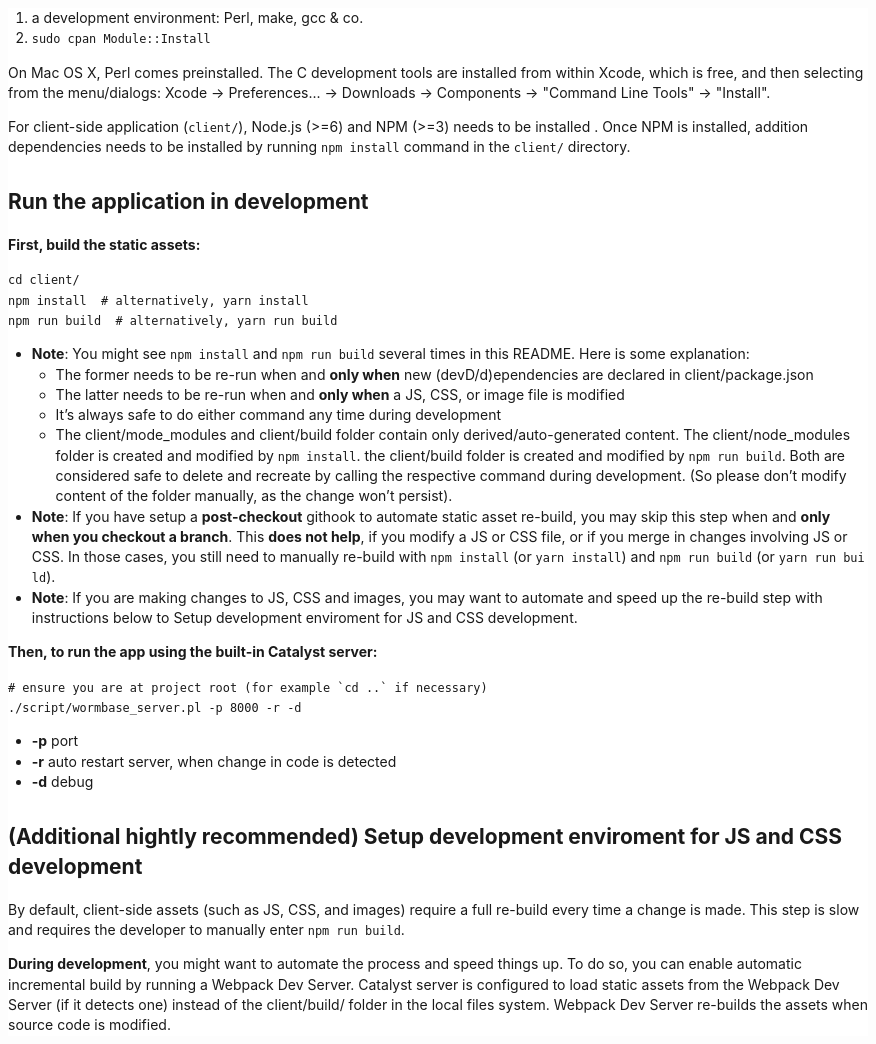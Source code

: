 1.  a development environment: Perl, make, gcc & co.
2.  `sudo cpan Module::Install`

On Mac OS X, Perl comes preinstalled. The C development tools are installed from within Xcode, which is free, and then selecting from the menu/dialogs: Xcode -> Preferences... -> Downloads -> Components -> "Command Line Tools" -> "Install".

For client-side application (`client/`), Node.js (>=6) and NPM (>=3) needs to be installed . Once NPM is installed, addition dependencies needs to be installed by running `npm install` command in the `client/` directory.

Run the application in development
-----------------------
**First, build the static assets:**

    cd client/
    npm install  # alternatively, yarn install
    npm run build  # alternatively, yarn run build

- **Note**: You might see `npm install` and `npm run build` several times in this README. Here is some explanation:
    - The former needs to be re-run when and **only when** new (devD/d)ependencies are declared in client/package.json
    - The latter needs to be re-run when and **only when** a JS, CSS, or image file is modified
    - It’s always safe to do either command any time during development
    - The client/mode_modules and client/build folder contain only derived/auto-generated content. The client/node_modules folder is created and modified by `npm install`. the client/build folder is created and modified by `npm run build`. Both are considered safe to delete and recreate by calling the respective command during development. (So please don’t modify content of the folder manually, as the change won’t persist).
- **Note**: If you have setup a **post-checkout** githook to automate static asset re-build, you may skip this step when and **only when you checkout a branch**. This **does not help**, if you modify a JS or CSS file, or if you merge in changes involving JS or CSS. In those cases, you still need to manually re-build with `npm install` (or `yarn install`) and `npm run build` (or `yarn run build`).
- **Note**: If you are making changes to JS, CSS and images, you may want to automate and speed up the re-build step with instructions below to Setup development enviroment for JS and CSS development.

**Then, to run the app using the built-in Catalyst server:**

    # ensure you are at project root (for example `cd ..` if necessary)
    ./script/wormbase_server.pl -p 8000 -r -d

- **-p** port
- **-r** auto restart server, when change in code is detected
- **-d** debug

(Additional hightly recommended) Setup development enviroment for JS and CSS development
-----------------------------------------------------
By default, client-side assets (such as JS, CSS, and images) require a full re-build every time a change is made. This step is slow and requires the developer to manually enter `npm run build`.

**During development**, you might want to automate the process and speed things up. To do so, you can enable automatic incremental build by running a Webpack Dev Server. Catalyst server is configured to load static assets from the Webpack Dev Server (if it detects one) instead of the client/build/ folder in the local files system. Webpack Dev Server re-builds the assets when source code is modified.

